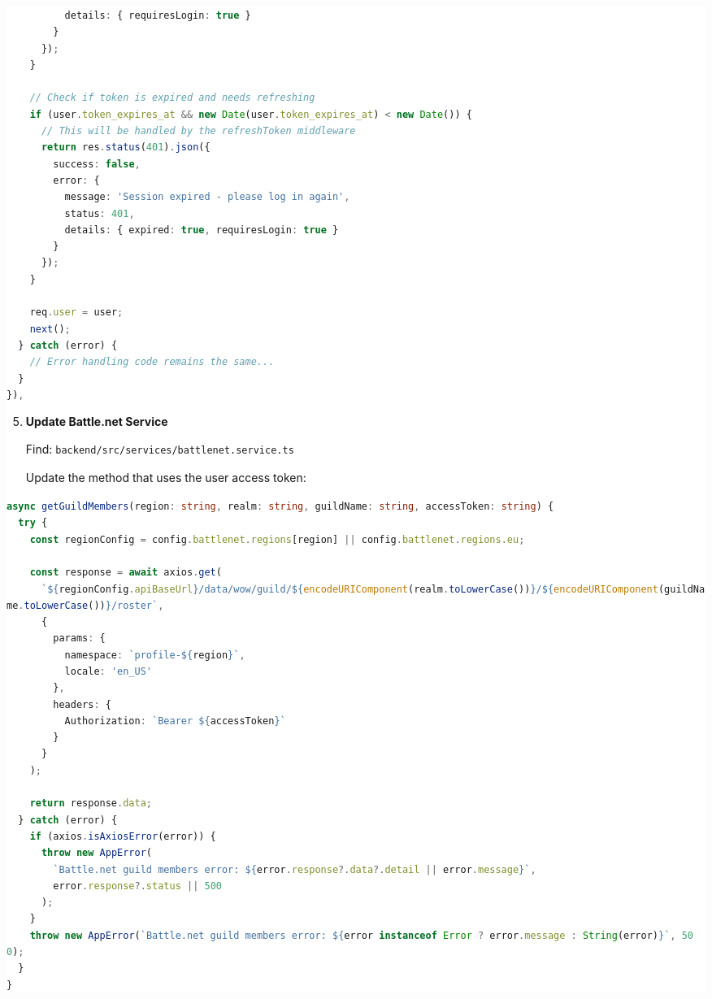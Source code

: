 ```typescript
          details: { requiresLogin: true }
        }
      });
    }
    
    // Check if token is expired and needs refreshing
    if (user.token_expires_at && new Date(user.token_expires_at) < new Date()) {
      // This will be handled by the refreshToken middleware
      return res.status(401).json({
        success: false,
        error: {
          message: 'Session expired - please log in again',
          status: 401,
          details: { expired: true, requiresLogin: true }
        }
      });
    }
    
    req.user = user;
    next();
  } catch (error) {
    // Error handling code remains the same...
  }
}),
```

5. **Update Battle.net Service**

   Find: `backend/src/services/battlenet.service.ts`
   
   Update the method that uses the user access token:

```typescript
async getGuildMembers(region: string, realm: string, guildName: string, accessToken: string) {
  try {
    const regionConfig = config.battlenet.regions[region] || config.battlenet.regions.eu;
    
    const response = await axios.get(
      `${regionConfig.apiBaseUrl}/data/wow/guild/${encodeURIComponent(realm.toLowerCase())}/${encodeURIComponent(guildName.toLowerCase())}/roster`,
      {
        params: {
          namespace: `profile-${region}`,
          locale: 'en_US'
        },
        headers: {
          Authorization: `Bearer ${accessToken}`
        }
      }
    );
    
    return response.data;
  } catch (error) {
    if (axios.isAxiosError(error)) {
      throw new AppError(
        `Battle.net guild members error: ${error.response?.data?.detail || error.message}`,
        error.response?.status || 500
      );
    }
    throw new AppError(`Battle.net guild members error: ${error instanceof Error ? error.message : String(error)}`, 500);
  }
}
```
